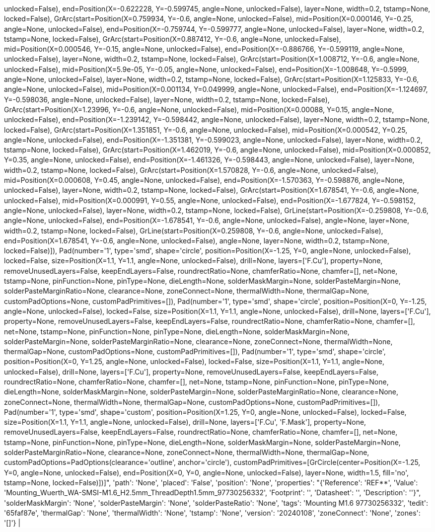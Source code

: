 unlocked=False), end=Position(X=-0.622228, Y=-0.599745, angle=None, unlocked=False), layer=None, width=0.2, tstamp=None, locked=False), GrArc(start=Position(X=0.759934, Y=-0.6, angle=None, unlocked=False), mid=Position(X=0.000146, Y=-0.25, angle=None, unlocked=False), end=Position(X=-0.759744, Y=-0.599777, angle=None, unlocked=False), layer=None, width=0.2, tstamp=None, locked=False), GrArc(start=Position(X=0.887412, Y=-0.6, angle=None, unlocked=False), mid=Position(X=0.000546, Y=-0.15, angle=None, unlocked=False), end=Position(X=-0.886766, Y=-0.599119, angle=None, unlocked=False), layer=None, width=0.2, tstamp=None, locked=False), GrArc(start=Position(X=1.008712, Y=-0.6, angle=None, unlocked=False), mid=Position(X=5.9e-05, Y=-0.05, angle=None, unlocked=False), end=Position(X=-1.008648, Y=-0.5999, angle=None, unlocked=False), layer=None, width=0.2, tstamp=None, locked=False), GrArc(start=Position(X=1.125833, Y=-0.6, angle=None, unlocked=False), mid=Position(X=0.001134, Y=0.049999, angle=None, unlocked=False), end=Position(X=-1.124697, Y=-0.598036, angle=None, unlocked=False), layer=None, width=0.2, tstamp=None, locked=False), GrArc(start=Position(X=1.23996, Y=-0.6, angle=None, unlocked=False), mid=Position(X=0.00088, Y=0.15, angle=None, unlocked=False), end=Position(X=-1.239142, Y=-0.598442, angle=None, unlocked=False), layer=None, width=0.2, tstamp=None, locked=False), GrArc(start=Position(X=1.351851, Y=-0.6, angle=None, unlocked=False), mid=Position(X=0.000542, Y=0.25, angle=None, unlocked=False), end=Position(X=-1.351381, Y=-0.599023, angle=None, unlocked=False), layer=None, width=0.2, tstamp=None, locked=False), GrArc(start=Position(X=1.462019, Y=-0.6, angle=None, unlocked=False), mid=Position(X=0.000852, Y=0.35, angle=None, unlocked=False), end=Position(X=-1.461326, Y=-0.598443, angle=None, unlocked=False), layer=None, width=0.2, tstamp=None, locked=False), GrArc(start=Position(X=1.570828, Y=-0.6, angle=None, unlocked=False), mid=Position(X=0.000608, Y=0.45, angle=None, unlocked=False), end=Position(X=-1.570363, Y=-0.598876, angle=None, unlocked=False), layer=None, width=0.2, tstamp=None, locked=False), GrArc(start=Position(X=1.678541, Y=-0.6, angle=None, unlocked=False), mid=Position(X=0.000991, Y=0.55, angle=None, unlocked=False), end=Position(X=-1.677824, Y=-0.598152, angle=None, unlocked=False), layer=None, width=0.2, tstamp=None, locked=False), GrLine(start=Position(X=-0.259808, Y=-0.6, angle=None, unlocked=False), end=Position(X=-1.678541, Y=-0.6, angle=None, unlocked=False), angle=None, layer=None, width=0.2, tstamp=None, locked=False), GrLine(start=Position(X=0.259808, Y=-0.6, angle=None, unlocked=False), end=Position(X=1.678541, Y=-0.6, angle=None, unlocked=False), angle=None, layer=None, width=0.2, tstamp=None, locked=False)]), Pad(number='1', type='smd', shape='circle', position=Position(X=-1.25, Y=0, angle=None, unlocked=False), locked=False, size=Position(X=1.1, Y=1.1, angle=None, unlocked=False), drill=None, layers=['F.Cu'], property=None, removeUnusedLayers=False, keepEndLayers=False, roundrectRatio=None, chamferRatio=None, chamfer=[], net=None, tstamp=None, pinFunction=None, pinType=None, dieLength=None, solderMaskMargin=None, solderPasteMargin=None, solderPasteMarginRatio=None, clearance=None, zoneConnect=None, thermalWidth=None, thermalGap=None, customPadOptions=None, customPadPrimitives=[]), Pad(number='1', type='smd', shape='circle', position=Position(X=0, Y=-1.25, angle=None, unlocked=False), locked=False, size=Position(X=1.1, Y=1.1, angle=None, unlocked=False), drill=None, layers=['F.Cu'], property=None, removeUnusedLayers=False, keepEndLayers=False, roundrectRatio=None, chamferRatio=None, chamfer=[], net=None, tstamp=None, pinFunction=None, pinType=None, dieLength=None, solderMaskMargin=None, solderPasteMargin=None, solderPasteMarginRatio=None, clearance=None, zoneConnect=None, thermalWidth=None, thermalGap=None, customPadOptions=None, customPadPrimitives=[]), Pad(number='1', type='smd', shape='circle', position=Position(X=0, Y=1.25, angle=None, unlocked=False), locked=False, size=Position(X=1.1, Y=1.1, angle=None, unlocked=False), drill=None, layers=['F.Cu'], property=None, removeUnusedLayers=False, keepEndLayers=False, roundrectRatio=None, chamferRatio=None, chamfer=[], net=None, tstamp=None, pinFunction=None, pinType=None, dieLength=None, solderMaskMargin=None, solderPasteMargin=None, solderPasteMarginRatio=None, clearance=None, zoneConnect=None, thermalWidth=None, thermalGap=None, customPadOptions=None, customPadPrimitives=[]), Pad(number='1', type='smd', shape='custom', position=Position(X=1.25, Y=0, angle=None, unlocked=False), locked=False, size=Position(X=1.1, Y=1.1, angle=None, unlocked=False), drill=None, layers=['F.Cu', 'F.Mask'], property=None, removeUnusedLayers=False, keepEndLayers=False, roundrectRatio=None, chamferRatio=None, chamfer=[], net=None, tstamp=None, pinFunction=None, pinType=None, dieLength=None, solderMaskMargin=None, solderPasteMargin=None, solderPasteMarginRatio=None, clearance=None, zoneConnect=None, thermalWidth=None, thermalGap=None, customPadOptions=PadOptions(clearance='outline', anchor='circle'), customPadPrimitives=[GrCircle(center=Position(X=-1.25, Y=0, angle=None, unlocked=False), end=Position(X=0, Y=0, angle=None, unlocked=False), layer=None, width=1.5, fill='no', tstamp=None, locked=False)])]", 'path': 'None', 'placed': 'False', 'position': 'None', 'properties': "{'Reference': 'REF**', 'Value': 'Mounting_Wuerth_WA-SMSI-M1.6_H2.5mm_ThreadDepth1.5mm_97730256332', 'Footprint': '', 'Datasheet': '', 'Description': ''}", 'solderMaskMargin': 'None', 'solderPasteMargin': 'None', 'solderPasteRatio': 'None', 'tags': 'Mounting M1.6 97730256332', 'tedit': '65faf87e', 'thermalGap': 'None', 'thermalWidth': 'None', 'tstamp': 'None', 'version': '20240108', 'zoneConnect': 'None', 'zones': '[]'} |  